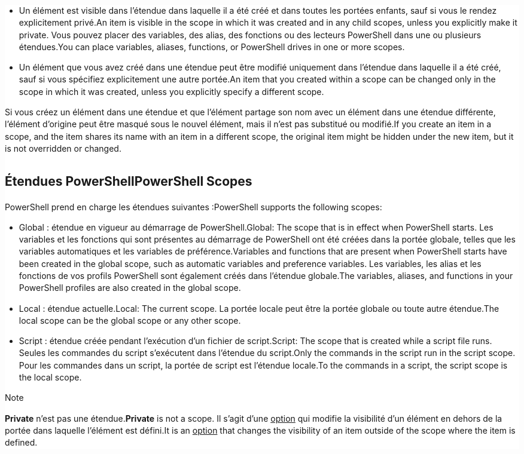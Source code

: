 - <span data-ttu-id="311d0-114">Un élément est visible dans l’étendue dans laquelle il a été créé et dans toutes les portées enfants, sauf si vous le rendez explicitement privé.</span><span class="sxs-lookup"><span data-stu-id="311d0-114">An item is visible in the scope in which it was created and in any child scopes, unless you explicitly make it private.</span></span> <span data-ttu-id="311d0-115">Vous pouvez placer des variables, des alias, des fonctions ou des lecteurs PowerShell dans une ou plusieurs étendues.</span><span class="sxs-lookup"><span data-stu-id="311d0-115">You can place variables, aliases, functions, or PowerShell drives in one or more scopes.</span></span>

- <span data-ttu-id="311d0-116">Un élément que vous avez créé dans une étendue peut être modifié uniquement dans l’étendue dans laquelle il a été créé, sauf si vous spécifiez explicitement une autre portée.</span><span class="sxs-lookup"><span data-stu-id="311d0-116">An item that you created within a scope can be changed only in the scope in which it was created, unless you explicitly specify a different scope.</span></span>

<span data-ttu-id="311d0-117">Si vous créez un élément dans une étendue et que l’élément partage son nom avec un élément dans une étendue différente, l’élément d’origine peut être masqué sous le nouvel élément, mais il n’est pas substitué ou modifié.</span><span class="sxs-lookup"><span data-stu-id="311d0-117">If you create an item in a scope, and the item shares its name with an item in a different scope, the original item might be hidden under the new item, but it is not overridden or changed.</span></span>

## <a name="powershell-scopes"></a><span data-ttu-id="311d0-118">Étendues PowerShell</span><span class="sxs-lookup"><span data-stu-id="311d0-118">PowerShell Scopes</span></span>

<span data-ttu-id="311d0-119">PowerShell prend en charge les étendues suivantes :</span><span class="sxs-lookup"><span data-stu-id="311d0-119">PowerShell supports the following scopes:</span></span>

- <span data-ttu-id="311d0-120">Global : étendue en vigueur au démarrage de PowerShell.</span><span class="sxs-lookup"><span data-stu-id="311d0-120">Global: The scope that is in effect when PowerShell starts.</span></span> <span data-ttu-id="311d0-121">Les variables et les fonctions qui sont présentes au démarrage de PowerShell ont été créées dans la portée globale, telles que les variables automatiques et les variables de préférence.</span><span class="sxs-lookup"><span data-stu-id="311d0-121">Variables and functions that are present when PowerShell starts have been created in the global scope, such as automatic variables and preference variables.</span></span> <span data-ttu-id="311d0-122">Les variables, les alias et les fonctions de vos profils PowerShell sont également créés dans l’étendue globale.</span><span class="sxs-lookup"><span data-stu-id="311d0-122">The variables, aliases, and functions in your PowerShell profiles are also created in the global scope.</span></span>

- <span data-ttu-id="311d0-123">Local : étendue actuelle.</span><span class="sxs-lookup"><span data-stu-id="311d0-123">Local: The current scope.</span></span> <span data-ttu-id="311d0-124">La portée locale peut être la portée globale ou toute autre étendue.</span><span class="sxs-lookup"><span data-stu-id="311d0-124">The local scope can be the global scope or any other scope.</span></span>

- <span data-ttu-id="311d0-125">Script : étendue créée pendant l’exécution d’un fichier de script.</span><span class="sxs-lookup"><span data-stu-id="311d0-125">Script: The scope that is created while a script file runs.</span></span> <span data-ttu-id="311d0-126">Seules les commandes du script s’exécutent dans l’étendue du script.</span><span class="sxs-lookup"><span data-stu-id="311d0-126">Only the commands in the script run in the script scope.</span></span> <span data-ttu-id="311d0-127">Pour les commandes dans un script, la portée de script est l’étendue locale.</span><span class="sxs-lookup"><span data-stu-id="311d0-127">To the commands in a script, the script scope is the local scope.</span></span>

> [!NOTE]
> <span data-ttu-id="311d0-128">**Private** n’est pas une étendue.</span><span class="sxs-lookup"><span data-stu-id="311d0-128">**Private** is not a scope.</span></span> <span data-ttu-id="311d0-129">Il s’agit d’une [option](#private-option) qui modifie la visibilité d’un élément en dehors de la portée dans laquelle l’élément est défini.</span><span class="sxs-lookup"><span data-stu-id="311d0-129">It is an [option](#private-option) that changes the visibility of an item outside of the scope where the item is defined.</span></span>
